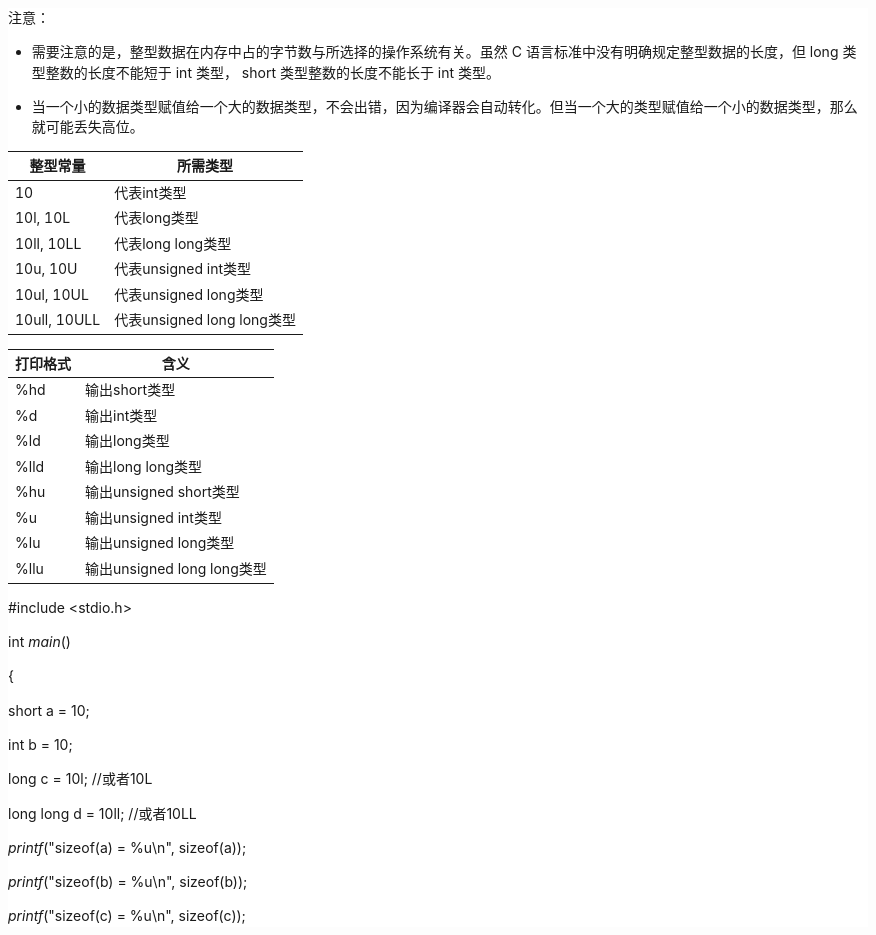 注意：

-   需要注意的是，整型数据在内存中占的字节数与所选择的操作系统有关。虽然 C
    语言标准中没有明确规定整型数据的长度，但 long 类型整数的长度不能短于 int
    类型， short 类型整数的长度不能长于 int 类型。

-   当一个小的数据类型赋值给一个大的数据类型，不会出错，因为编译器会自动转化。但当一个大的类型赋值给一个小的数据类型，那么就可能丢失高位。

| **整型常量** | **所需类型**               |
|--------------|----------------------------|
| 10           | 代表int类型                |
| 10l, 10L     | 代表long类型               |
| 10ll, 10LL   | 代表long long类型          |
| 10u, 10U     | 代表unsigned int类型       |
| 10ul, 10UL   | 代表unsigned long类型      |
| 10ull, 10ULL | 代表unsigned long long类型 |

| **打印格式** | **含义**                   |
|--------------|----------------------------|
| %hd          | 输出short类型              |
| %d           | 输出int类型                |
| %ld          | 输出long类型               |
| %lld         | 输出long long类型          |
| %hu          | 输出unsigned short类型     |
| %u           | 输出unsigned int类型       |
| %lu          | 输出unsigned long类型      |
| %llu         | 输出unsigned long long类型 |

\#include \<stdio.h\>

int *main*()

{

short a = 10;

int b = 10;

long c = 10l; //或者10L

long long d = 10ll; //或者10LL

*printf*("sizeof(a) = %u\\n", sizeof(a));

*printf*("sizeof(b) = %u\\n", sizeof(b));

*printf*("sizeof(c) = %u\\n", sizeof(c));
